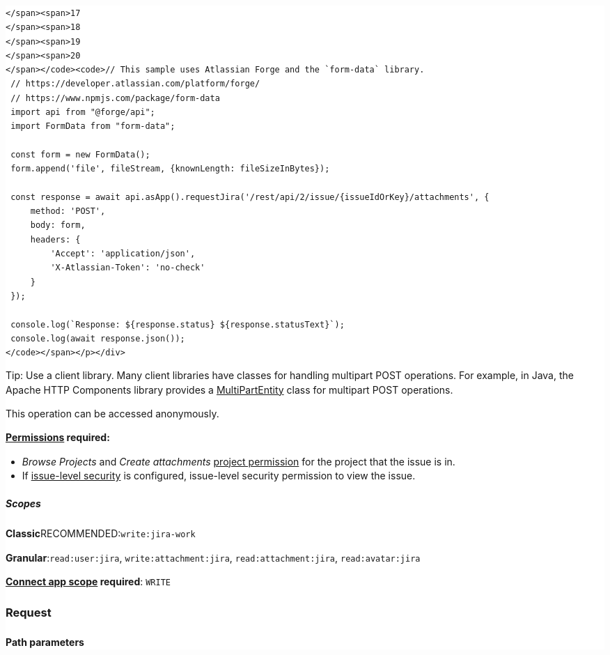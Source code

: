 ```
</span><span>17
</span><span>18
</span><span>19
</span><span>20
</span></code><code>// This sample uses Atlassian Forge and the `form-data` library.
 // https://developer.atlassian.com/platform/forge/
 // https://www.npmjs.com/package/form-data
 import api from "@forge/api";
 import FormData from "form-data";

 const form = new FormData();
 form.append('file', fileStream, {knownLength: fileSizeInBytes});

 const response = await api.asApp().requestJira('/rest/api/2/issue/{issueIdOrKey}/attachments', {
     method: 'POST',
     body: form,
     headers: {
         'Accept': 'application/json',
         'X-Atlassian-Token': 'no-check'
     }
 });

 console.log(`Response: ${response.status} ${response.statusText}`);
 console.log(await response.json());
</code></span></p></div>
```

Tip: Use a client library. Many client libraries have classes for handling multipart POST operations. For example, in Java, the Apache HTTP Components library provides a [MultiPartEntity](http://hc.apache.org/httpcomponents-client-ga/httpmime/apidocs/org/apache/http/entity/mime/MultipartEntity.html) class for multipart POST operations.

This operation can be accessed anonymously.

**[Permissions](https://developer.atlassian.com/cloud/jira/platform/rest/v3/intro/#permissions) required:**

*   _Browse Projects_ and _Create attachments_ [project permission](https://confluence.atlassian.com/x/yodKLg) for the project that the issue is in.
*   If [issue-level security](https://confluence.atlassian.com/x/J4lKLg) is configured, issue-level security permission to view the issue.

##### Scopes

**Classic**RECOMMENDED:`write:jira-work`

**Granular**:`read:user:jira`, `write:attachment:jira`, `read:attachment:jira`, `read:avatar:jira`

**[Connect app scope](https://developer.atlassian.com/cloud/jira/platform/scopes) required**: `WRITE`

### Request

#### Path parameters
